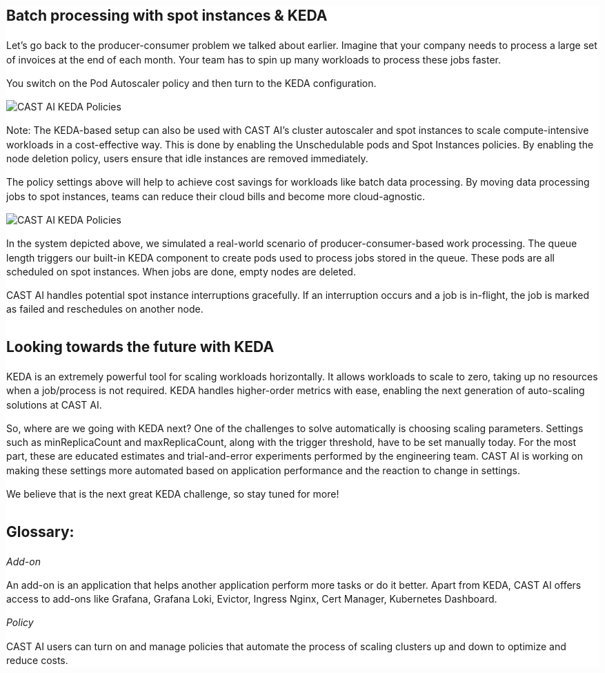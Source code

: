 ## Batch processing with spot instances & KEDA

Let’s go back to the producer-consumer problem we talked about earlier. Imagine that your company needs to process a large set of invoices at the end of each month. Your team has to spin up many workloads to process these jobs faster.

You switch on the Pod Autoscaler policy and then turn to the KEDA configuration.

![CAST AI KEDA Policies](/img/blog/cast-ai-ref-case/cast-ai-keda-1.png)

Note: The KEDA-based setup can also be used with CAST AI’s cluster autoscaler and spot instances to scale compute-intensive workloads in a cost-effective way. This is done by enabling the Unschedulable pods and Spot Instances policies. By enabling the node deletion policy, users ensure that idle instances are removed immediately.

The policy settings above will help to achieve cost savings for workloads like batch data processing. By moving data processing jobs to spot instances, teams can reduce their cloud bills and become more cloud-agnostic.

![CAST AI KEDA Policies](/img/blog/cast-ai-ref-case/cast-ai-keda-2.png)

In the system depicted above, we simulated a real-world scenario of producer-consumer-based work processing. The queue length triggers our built-in KEDA component to create pods used to process jobs stored in the queue. These pods are all scheduled on spot instances. When jobs are done, empty nodes are deleted.

CAST AI handles potential spot instance interruptions gracefully. If an interruption occurs and a job is in-flight, the job is marked as failed and reschedules on another node.

## Looking towards the future with KEDA

KEDA is an extremely powerful tool for scaling workloads horizontally. It allows workloads to scale to zero, taking up no resources when a job/process is not required. KEDA handles higher-order metrics with ease, enabling the next generation of auto-scaling solutions at CAST AI.

So, where are we going with KEDA next? One of the challenges to solve automatically is choosing scaling parameters. Settings such as minReplicaCount and maxReplicaCount, along with the trigger threshold, have to be set manually today. For the most part, these are educated estimates and trial-and-error experiments performed by the engineering team. CAST AI is working on making these settings more automated based on application performance and the reaction to change in settings.

We believe that is the next great KEDA challenge, so stay tuned for more!

## Glossary:

*Add-on*

An add-on is an application that helps another application perform more tasks or do it better. Apart from KEDA, CAST AI offers access to add-ons like Grafana, Grafana Loki, Evictor, Ingress Nginx, Cert Manager, Kubernetes Dashboard.

*Policy*

CAST AI users can turn on and manage policies that automate the process of scaling clusters up and down to optimize and reduce costs.
